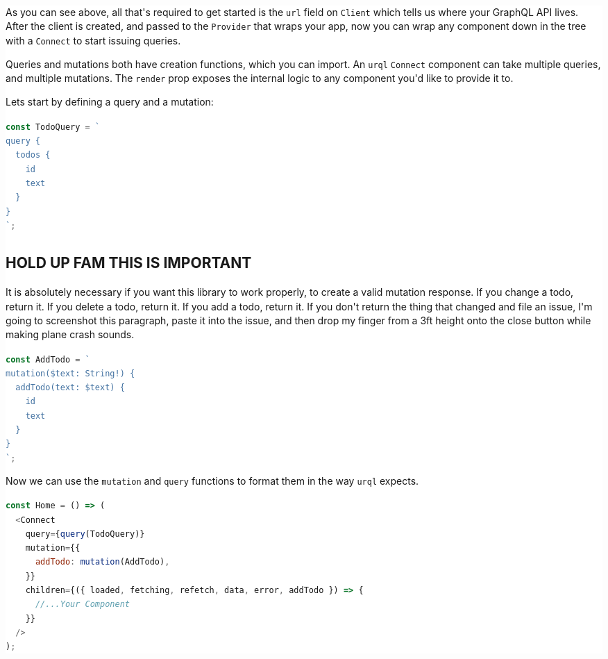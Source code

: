 As you can see above, all that's required to get started is the `url` field on `Client` which tells us where your GraphQL API lives. After the client is created, and passed to the `Provider` that wraps your app, now you can wrap any component down in the tree with a `Connect` to start issuing queries.

Queries and mutations both have creation functions, which you can import. An `urql` `Connect` component can take multiple queries, and multiple mutations. The `render` prop exposes the internal logic to any component you'd like to provide it to.

Lets start by defining a query and a mutation:

```javascript
const TodoQuery = `
query {
  todos {
    id
    text
  }
}
`;
```

## HOLD UP FAM THIS IS IMPORTANT

It is absolutely necessary if you want this library to work properly, to create a valid mutation response. If you change a todo, return it. If you delete a todo, return it. If you add a todo, return it. If you don't return the thing that changed and file an issue, I'm going to screenshot this paragraph, paste it into the issue, and then drop my finger from a 3ft height onto the close button while making plane crash sounds.

```javascript
const AddTodo = `
mutation($text: String!) {
  addTodo(text: $text) {
    id
    text
  }
}
`;
```

Now we can use the `mutation` and `query` functions to format them in the way `urql` expects.

```javascript
const Home = () => (
  <Connect
    query={query(TodoQuery)}
    mutation={{
      addTodo: mutation(AddTodo),
    }}
    children={({ loaded, fetching, refetch, data, error, addTodo }) => {
      //...Your Component
    }}
  />
);
```
